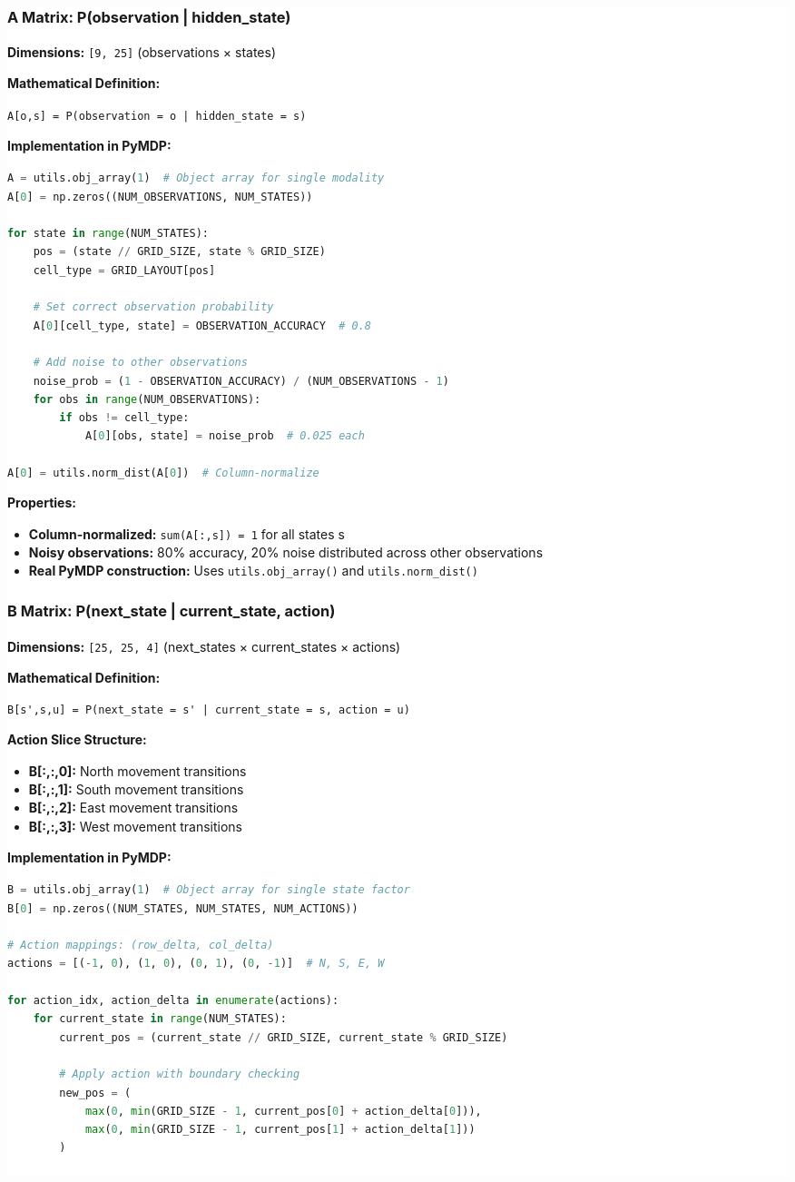 ### A Matrix: P(observation | hidden_state)

**Dimensions:** `[9, 25]` (observations × states)

**Mathematical Definition:**
```
A[o,s] = P(observation = o | hidden_state = s)
```

**Implementation in PyMDP:**
```python
A = utils.obj_array(1)  # Object array for single modality
A[0] = np.zeros((NUM_OBSERVATIONS, NUM_STATES))

for state in range(NUM_STATES):
    pos = (state // GRID_SIZE, state % GRID_SIZE)
    cell_type = GRID_LAYOUT[pos]
    
    # Set correct observation probability
    A[0][cell_type, state] = OBSERVATION_ACCURACY  # 0.8
    
    # Add noise to other observations
    noise_prob = (1 - OBSERVATION_ACCURACY) / (NUM_OBSERVATIONS - 1)
    for obs in range(NUM_OBSERVATIONS):
        if obs != cell_type:
            A[0][obs, state] = noise_prob  # 0.025 each

A[0] = utils.norm_dist(A[0])  # Column-normalize
```

**Properties:**
- **Column-normalized:** `sum(A[:,s]) = 1` for all states s
- **Noisy observations:** 80% accuracy, 20% noise distributed across other observations
- **Real PyMDP construction:** Uses `utils.obj_array()` and `utils.norm_dist()`

### B Matrix: P(next_state | current_state, action)

**Dimensions:** `[25, 25, 4]` (next_states × current_states × actions)

**Mathematical Definition:**
```
B[s',s,u] = P(next_state = s' | current_state = s, action = u)
```

**Action Slice Structure:**
- **B[:,:,0]:** North movement transitions
- **B[:,:,1]:** South movement transitions  
- **B[:,:,2]:** East movement transitions
- **B[:,:,3]:** West movement transitions

**Implementation in PyMDP:**
```python
B = utils.obj_array(1)  # Object array for single state factor
B[0] = np.zeros((NUM_STATES, NUM_STATES, NUM_ACTIONS))

# Action mappings: (row_delta, col_delta)
actions = [(-1, 0), (1, 0), (0, 1), (0, -1)]  # N, S, E, W

for action_idx, action_delta in enumerate(actions):
    for current_state in range(NUM_STATES):
        current_pos = (current_state // GRID_SIZE, current_state % GRID_SIZE)
        
        # Apply action with boundary checking
        new_pos = (
            max(0, min(GRID_SIZE - 1, current_pos[0] + action_delta[0])),
            max(0, min(GRID_SIZE - 1, current_pos[1] + action_delta[1]))
        )
        
```